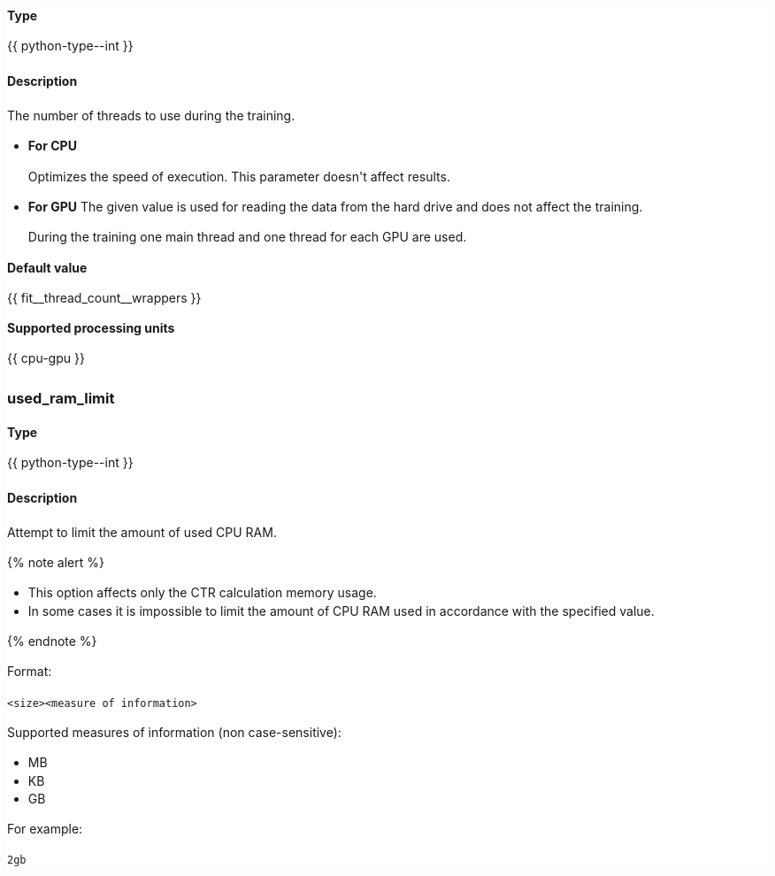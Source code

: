 
**Type**

{{ python-type--int }}

#### Description


The number of threads to use during the training.

- **For CPU**

    Optimizes the speed of execution. This parameter doesn't affect results.

- **For GPU**
    The given value is used for reading the data from the hard drive and does not affect the training.

    During the training one main thread and one thread for each GPU are used.


**Default value**

{{ fit__thread_count__wrappers }}

**Supported processing units**


 {{ cpu-gpu }}



### used_ram_limit


**Type**

{{ python-type--int }}

#### Description

Attempt to limit the amount of used CPU RAM.

{% note alert %}

- This option affects only the CTR calculation memory usage.
- In some cases it is impossible to limit the amount of CPU RAM used in accordance with the specified value.

{% endnote %}


Format:
```
<size><measure of information>
```

Supported measures of information (non case-sensitive):
- MB
- KB
- GB

For example:
```
2gb
```
